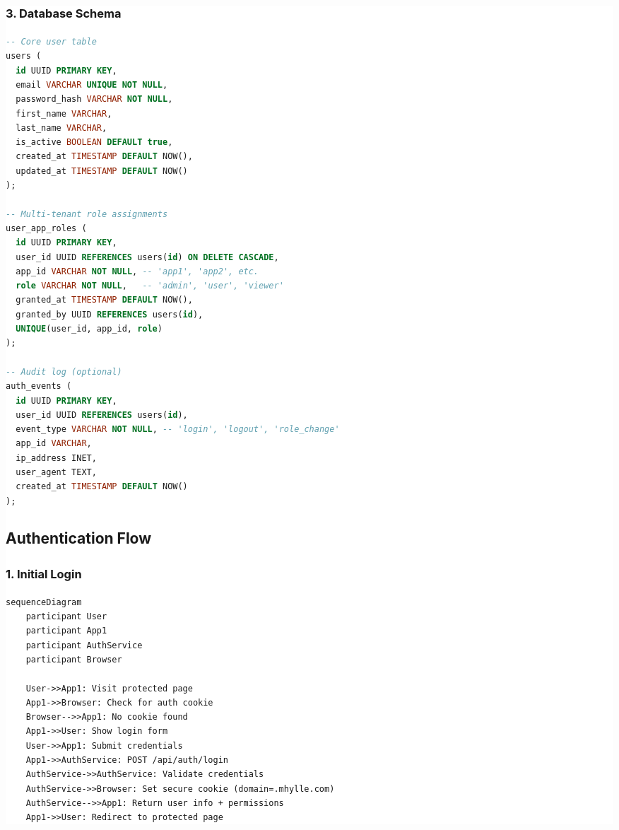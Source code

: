 ### 3. Database Schema

```sql
-- Core user table
users (
  id UUID PRIMARY KEY,
  email VARCHAR UNIQUE NOT NULL,
  password_hash VARCHAR NOT NULL,
  first_name VARCHAR,
  last_name VARCHAR,
  is_active BOOLEAN DEFAULT true,
  created_at TIMESTAMP DEFAULT NOW(),
  updated_at TIMESTAMP DEFAULT NOW()
);

-- Multi-tenant role assignments
user_app_roles (
  id UUID PRIMARY KEY,
  user_id UUID REFERENCES users(id) ON DELETE CASCADE,
  app_id VARCHAR NOT NULL, -- 'app1', 'app2', etc.
  role VARCHAR NOT NULL,   -- 'admin', 'user', 'viewer'
  granted_at TIMESTAMP DEFAULT NOW(),
  granted_by UUID REFERENCES users(id),
  UNIQUE(user_id, app_id, role)
);

-- Audit log (optional)
auth_events (
  id UUID PRIMARY KEY,
  user_id UUID REFERENCES users(id),
  event_type VARCHAR NOT NULL, -- 'login', 'logout', 'role_change'
  app_id VARCHAR,
  ip_address INET,
  user_agent TEXT,
  created_at TIMESTAMP DEFAULT NOW()
);
```

## Authentication Flow

### 1. Initial Login
```mermaid
sequenceDiagram
    participant User
    participant App1
    participant AuthService
    participant Browser

    User->>App1: Visit protected page
    App1->>Browser: Check for auth cookie
    Browser-->>App1: No cookie found
    App1->>User: Show login form
    User->>App1: Submit credentials
    App1->>AuthService: POST /api/auth/login
    AuthService->>AuthService: Validate credentials
    AuthService->>Browser: Set secure cookie (domain=.mhylle.com)
    AuthService-->>App1: Return user info + permissions
    App1->>User: Redirect to protected page
```
